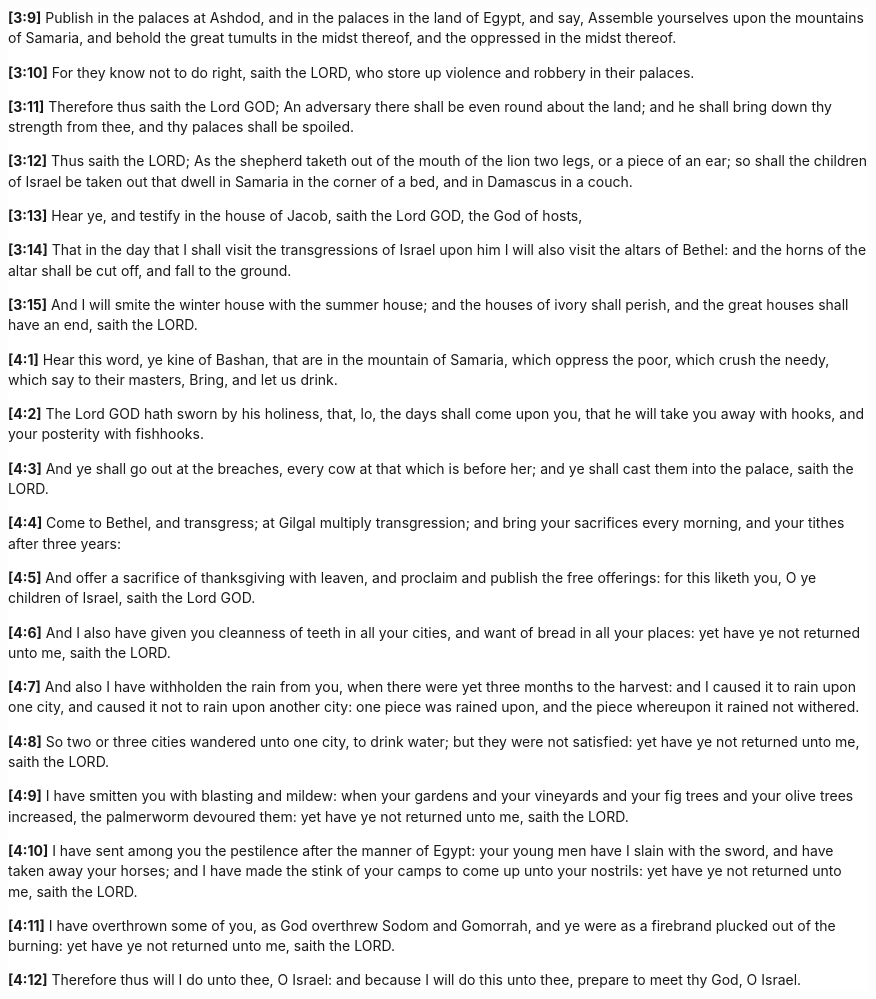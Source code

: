 **[3:9]** Publish in the palaces at Ashdod, and in the palaces in the land of Egypt, and say, Assemble yourselves upon the mountains of Samaria, and behold the great tumults in the midst thereof, and the oppressed in the midst thereof.

**[3:10]** For they know not to do right, saith the LORD, who store up violence and robbery in their palaces.

**[3:11]** Therefore thus saith the Lord GOD; An adversary there shall be even round about the land; and he shall bring down thy strength from thee, and thy palaces shall be spoiled.

**[3:12]** Thus saith the LORD; As the shepherd taketh out of the mouth of the lion two legs, or a piece of an ear; so shall the children of Israel be taken out that dwell in Samaria in the corner of a bed, and in Damascus in a couch.

**[3:13]** Hear ye, and testify in the house of Jacob, saith the Lord GOD, the God of hosts,

**[3:14]** That in the day that I shall visit the transgressions of Israel upon him I will also visit the altars of Bethel: and the horns of the altar shall be cut off, and fall to the ground.

**[3:15]** And I will smite the winter house with the summer house; and the houses of ivory shall perish, and the great houses shall have an end, saith the LORD.

**[4:1]** Hear this word, ye kine of Bashan, that are in the mountain of Samaria, which oppress the poor, which crush the needy, which say to their masters, Bring, and let us drink.

**[4:2]** The Lord GOD hath sworn by his holiness, that, lo, the days shall come upon you, that he will take you away with hooks, and your posterity with fishhooks.

**[4:3]** And ye shall go out at the breaches, every cow at that which is before her; and ye shall cast them into the palace, saith the LORD.

**[4:4]** Come to Bethel, and transgress; at Gilgal multiply transgression; and bring your sacrifices every morning, and your tithes after three years:

**[4:5]** And offer a sacrifice of thanksgiving with leaven, and proclaim and publish the free offerings: for this liketh you, O ye children of Israel, saith the Lord GOD.

**[4:6]** And I also have given you cleanness of teeth in all your cities, and want of bread in all your places: yet have ye not returned unto me, saith the LORD.

**[4:7]** And also I have withholden the rain from you, when there were yet three months to the harvest: and I caused it to rain upon one city, and caused it not to rain upon another city: one piece was rained upon, and the piece whereupon it rained not withered.

**[4:8]** So two or three cities wandered unto one city, to drink water; but they were not satisfied: yet have ye not returned unto me, saith the LORD.

**[4:9]** I have smitten you with blasting and mildew: when your gardens and your vineyards and your fig trees and your olive trees increased, the palmerworm devoured them: yet have ye not returned unto me, saith the LORD.

**[4:10]** I have sent among you the pestilence after the manner of Egypt: your young men have I slain with the sword, and have taken away your horses; and I have made the stink of your camps to come up unto your nostrils: yet have ye not returned unto me, saith the LORD.

**[4:11]** I have overthrown some of you, as God overthrew Sodom and Gomorrah, and ye were as a firebrand plucked out of the burning: yet have ye not returned unto me, saith the LORD.

**[4:12]** Therefore thus will I do unto thee, O Israel: and because I will do this unto thee, prepare to meet thy God, O Israel.
